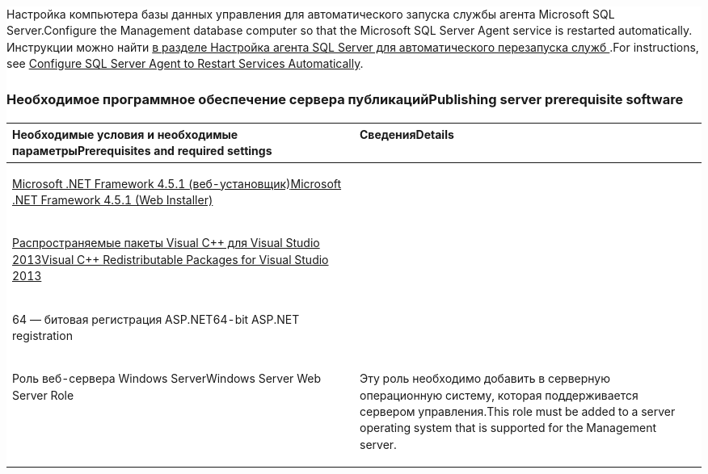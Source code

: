 <td align="left"><p><span data-ttu-id="b4d2d-206">Настройка компьютера базы данных управления для автоматического запуска службы агента Microsoft SQL Server.</span><span class="sxs-lookup"><span data-stu-id="b4d2d-206">Configure the Management database computer so that the Microsoft SQL Server Agent service is restarted automatically.</span></span> <span data-ttu-id="b4d2d-207">Инструкции можно найти <a href="https://technet.microsoft.com/magazine/gg313742.aspx" data-raw-source="[Configure SQL Server Agent to Restart Services Automatically](https://technet.microsoft.com/magazine/gg313742.aspx)"> в разделе Настройка агента SQL Server для автоматического перезапуска служб </a> .</span><span class="sxs-lookup"><span data-stu-id="b4d2d-207">For instructions, see <a href="https://technet.microsoft.com/magazine/gg313742.aspx" data-raw-source="[Configure SQL Server Agent to Restart Services Automatically](https://technet.microsoft.com/magazine/gg313742.aspx)">Configure SQL Server Agent to Restart Services Automatically</a>.</span></span></p></td>
</tr>
</tbody>
</table>



### <span data-ttu-id="b4d2d-208">Необходимое программное обеспечение сервера публикаций</span><span class="sxs-lookup"><span data-stu-id="b4d2d-208">Publishing server prerequisite software</span></span>

<table>
<colgroup>
<col width="50%" />
<col width="50%" />
</colgroup>
<thead>
<tr class="header">
<th align="left"><span data-ttu-id="b4d2d-209">Необходимые условия и необходимые параметры</span><span class="sxs-lookup"><span data-stu-id="b4d2d-209">Prerequisites and required settings</span></span></th>
<th align="left"><span data-ttu-id="b4d2d-210">Сведения</span><span class="sxs-lookup"><span data-stu-id="b4d2d-210">Details</span></span></th>
</tr>
</thead>
<tbody>
<tr class="odd">
<td align="left"><p><a href="https://www.microsoft.com//download/details.aspx?id=40773" data-raw-source="[Microsoft .NET Framework 4.5.1 (Web Installer)](https://www.microsoft.com//download/details.aspx?id=40773)"><span data-ttu-id="b4d2d-211">Microsoft .NET Framework 4.5.1 (веб-установщик)</span><span class="sxs-lookup"><span data-stu-id="b4d2d-211">Microsoft .NET Framework 4.5.1 (Web Installer)</span></span></a></p></td>
<td align="left"><p></p></td>
</tr>
<tr class="even">
<td align="left"><p><a href="https://www.microsoft.com/download/details.aspx?id=40784" data-raw-source="[Visual C++ Redistributable Packages for Visual Studio 2013](https://www.microsoft.com/download/details.aspx?id=40784)"><span data-ttu-id="b4d2d-212">Распространяемые пакеты Visual C++ для Visual Studio 2013</span><span class="sxs-lookup"><span data-stu-id="b4d2d-212">Visual C++ Redistributable Packages for Visual Studio 2013</span></span></a></p></td>
<td align="left"><p></p></td>
</tr>
<tr class="odd">
<td align="left"><p><span data-ttu-id="b4d2d-213">64 — битовая регистрация ASP.NET</span><span class="sxs-lookup"><span data-stu-id="b4d2d-213">64-bit ASP.NET registration</span></span></p></td>
<td align="left"><p></p></td>
</tr>
<tr class="even">
<td align="left"><p><span data-ttu-id="b4d2d-214">Роль веб-сервера Windows Server</span><span class="sxs-lookup"><span data-stu-id="b4d2d-214">Windows Server Web Server Role</span></span></p></td>
<td align="left"><p><span data-ttu-id="b4d2d-215">Эту роль необходимо добавить в серверную операционную систему, которая поддерживается сервером управления.</span><span class="sxs-lookup"><span data-stu-id="b4d2d-215">This role must be added to a server operating system that is supported for the Management server.</span></span></p></td>